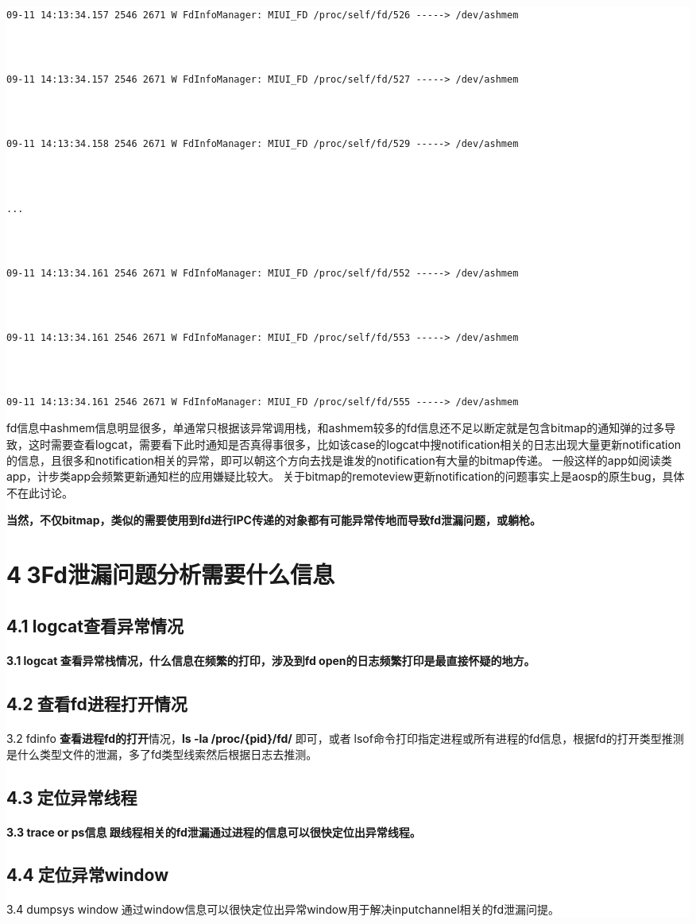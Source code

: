 ```
09-11 14:13:34.157 2546 2671 W FdInfoManager: MIUI_FD /proc/self/fd/526 -----> /dev/ashmem



09-11 14:13:34.157 2546 2671 W FdInfoManager: MIUI_FD /proc/self/fd/527 -----> /dev/ashmem



09-11 14:13:34.158 2546 2671 W FdInfoManager: MIUI_FD /proc/self/fd/529 -----> /dev/ashmem



...



09-11 14:13:34.161 2546 2671 W FdInfoManager: MIUI_FD /proc/self/fd/552 -----> /dev/ashmem



09-11 14:13:34.161 2546 2671 W FdInfoManager: MIUI_FD /proc/self/fd/553 -----> /dev/ashmem



09-11 14:13:34.161 2546 2671 W FdInfoManager: MIUI_FD /proc/self/fd/555 -----> /dev/ashmem
```

fd信息中ashmem信息明显很多，单通常只根据该异常调用栈，和ashmem较多的fd信息还不足以断定就是包含bitmap的通知弹的过多导致，这时需要查看logcat，需要看下此时通知是否真得事很多，比如该case的logcat中搜notification相关的日志出现大量更新notification的信息，且很多和notification相关的异常，即可以朝这个方向去找是谁发的notification有大量的bitmap传递。
一般这样的app如阅读类app，计步类app会频繁更新通知栏的应用嫌疑比较大。
关于bitmap的remoteview更新notification的问题事实上是aosp的原生bug，具体不在此讨论。

**当然，不仅bitmap，类似的需要使用到fd进行IPC传递的对象都有可能异常传地而导致fd泄漏问题，或躺枪。**

# 4 3Fd泄漏问题分析需要什么信息

## 4.1 logcat查看异常情况
**3.1 logcat 查看异常栈情况，什么信息在频繁的打印，涉及到fd open的日志频繁打印是最直接怀疑的地方。**

## 4.2 查看fd进程打开情况
3.2 fdinfo **查看进程fd的打开**情况，**ls -la /proc/{pid}/fd/** 即可，或者 lsof命令打印指定进程或所有进程的fd信息，根据fd的打开类型推测是什么类型文件的泄漏，多了fd类型线索然后根据日志去推测。

## 4.3 定位异常线程
**3.3 trace or ps信息 跟线程相关的fd泄漏通过进程的信息可以很快定位出异常线程。**

## 4.4 定位异常window
3.4 dumpsys window 通过window信息可以很快定位出异常window用于解决inputchannel相关的fd泄漏问提。
